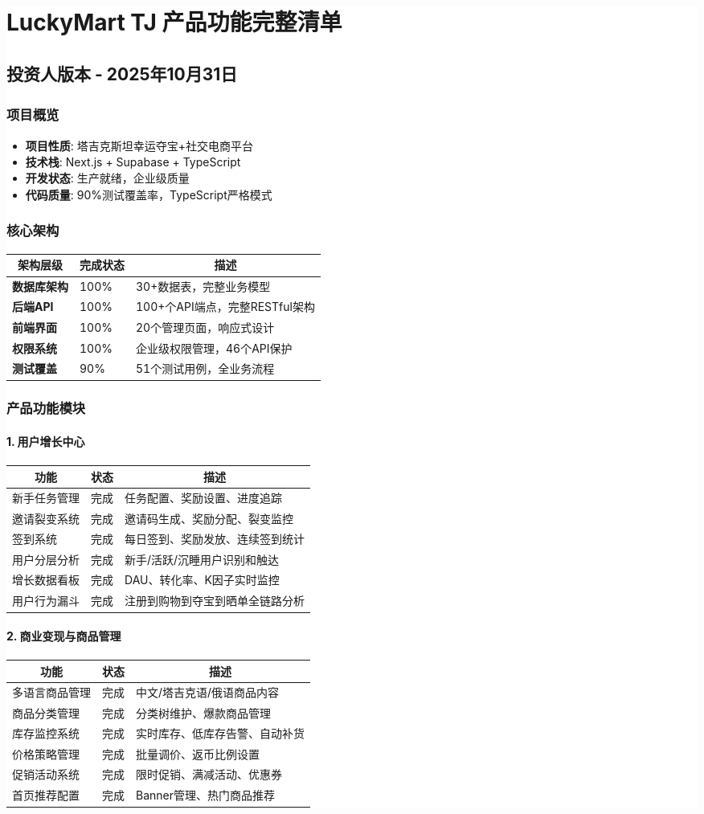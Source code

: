 # LuckyMart TJ 产品功能完整清单
## 投资人版本 - 2025年10月31日

### 项目概览
- **项目性质**: 塔吉克斯坦幸运夺宝+社交电商平台
- **技术栈**: Next.js + Supabase + TypeScript
- **开发状态**: 生产就绪，企业级质量
- **代码质量**: 90%测试覆盖率，TypeScript严格模式

### 核心架构

| 架构层级 | 完成状态 | 描述 |
|---------|---------|------|
| **数据库架构** | 100% | 30+数据表，完整业务模型 |
| **后端API** | 100% | 100+个API端点，完整RESTful架构 |
| **前端界面** | 100% | 20个管理页面，响应式设计 |
| **权限系统** | 100% | 企业级权限管理，46个API保护 |
| **测试覆盖** | 90% | 51个测试用例，全业务流程 |

### 产品功能模块

#### 1. 用户增长中心
| 功能 | 状态 | 描述 |
|------|------|------|
| 新手任务管理 | 完成 | 任务配置、奖励设置、进度追踪 |
| 邀请裂变系统 | 完成 | 邀请码生成、奖励分配、裂变监控 |
| 签到系统 | 完成 | 每日签到、奖励发放、连续签到统计 |
| 用户分层分析 | 完成 | 新手/活跃/沉睡用户识别和触达 |
| 增长数据看板 | 完成 | DAU、转化率、K因子实时监控 |
| 用户行为漏斗 | 完成 | 注册到购物到夺宝到晒单全链路分析 |

#### 2. 商业变现与商品管理
| 功能 | 状态 | 描述 |
|------|------|------|
| 多语言商品管理 | 完成 | 中文/塔吉克语/俄语商品内容 |
| 商品分类管理 | 完成 | 分类树维护、爆款商品管理 |
| 库存监控系统 | 完成 | 实时库存、低库存告警、自动补货 |
| 价格策略管理 | 完成 | 批量调价、返币比例设置 |
| 促销活动系统 | 完成 | 限时促销、满减活动、优惠券 |
| 首页推荐配置 | 完成 | Banner管理、热门商品推荐 |
